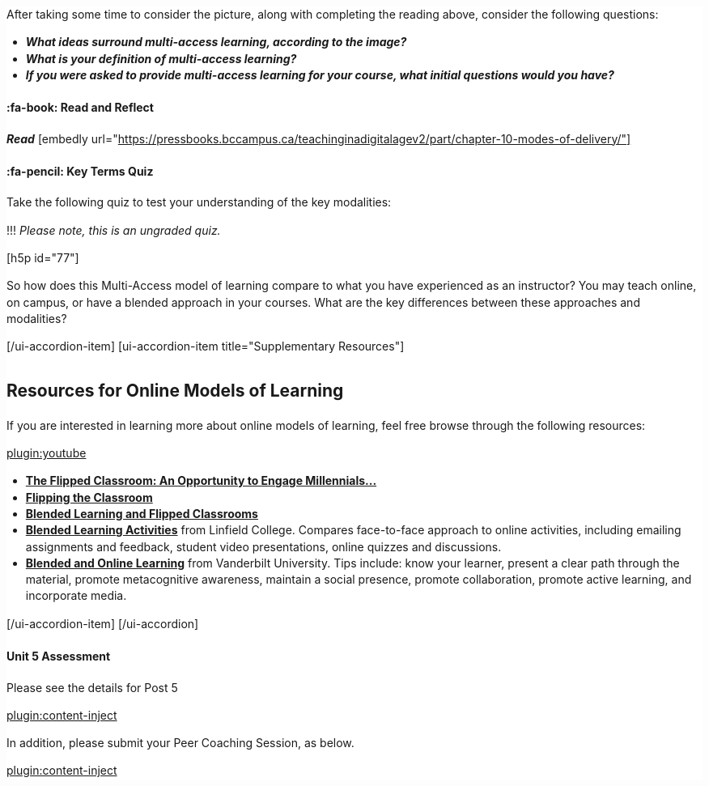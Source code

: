 After taking some time to consider the picture, along with completing the reading above, consider the following questions:

 - ***What ideas surround multi-access learning, according to the image?***
 - ***What is your definition of multi-access learning?***
 - ***If you were asked to provide multi-access learning for your course, what initial questions would you have?***

#### :fa-book: Read and Reflect

***Read***
[embedly url="https://pressbooks.bccampus.ca/teachinginadigitalagev2/part/chapter-10-modes-of-delivery/"]

#### :fa-pencil: Key Terms Quiz

Take the following quiz to test your understanding of the key modalities:

!!! *Please note, this is an ungraded quiz.*

[h5p id="77"]

So how does this Multi-Access model of learning compare to what you have experienced as an instructor? You may teach online, on campus, or have a blended approach in your courses. What are the key differences between these approaches and modalities?

[/ui-accordion-item]
[ui-accordion-item title="Supplementary Resources"]
<br>
## Resources for Online Models of Learning

If you are interested in learning more about online models of learning, feel free browse through the following resources:

[plugin:youtube](https://www.youtube.com/watch?v=paQCE58334M)

- [**The Flipped Classroom: An Opportunity to Engage Millennials...**](https://pdfs.semanticscholar.org/daa3/b94cdc7b52b3381a7c7e21022a7a8c005f84.pdf)
- [**Flipping the Classroom**](https://cft.vanderbilt.edu/guides-sub-pages/flipping-the-classroom/)
- [**Blended Learning and Flipped Classrooms**](https://www.unb.ca/fredericton/cetl/tls/resources/teaching_tips/tt_instructional_methods/blended_flipped_classrooms.html)
- [**Blended Learning Activities**](https://www.linfield.edu/tls/blendedlearning/blended-learning-activities.html) from Linfield College. Compares face-to-face approach to online activities, including emailing assignments and feedback, student video presentations, online quizzes and discussions.
- [**Blended and Online Learning**](https://cft.vanderbilt.edu/guides-sub-pages/blended-and-online-learning/) from Vanderbilt University. Tips include: know your learner, present a clear path through the material, promote metacognitive awareness, maintain a social presence, promote collaboration, promote active learning, and incorporate media.

[/ui-accordion-item]
[/ui-accordion]

#### Unit 5 Assessment

Please see the details for Post 5

[plugin:content-inject](../assignments/_blog)

In addition, please submit your Peer Coaching Session, as below.

[plugin:content-inject](../assignments/_peer-coaching)
